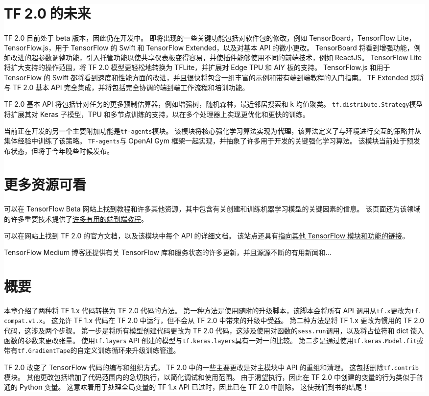 # TF 2.0 的未来

TF 2.0 目前处于 beta 版本，因此仍在开发中。 即将出现的一些关键功能包括对软件包的修改，例如 TensorBoard，TensorFlow Lite，TensorFlow.js，用于 TensorFlow 的 Swift 和 TensorFlow Extended，以及对基本 API 的微小更改。 TensorBoard 将看到增强功能，例如改进的超参数调整功能，引入托管功能以使共享仪表板变得容易，并使插件能够使用不同的前端技术，例如 ReactJS。 TensorFlow Lite 将扩大支持的操作范围，将 TF 2.0 模型更轻松地转换为 TFLite，并扩展对 Edge TPU 和 AIY 板的支持。 TensorFlow.js 和用于 TensorFlow 的 Swift 都将看到速度和性能方面的改进，并且很快将包含一组丰富的示例和带有端到端教程的入门指南。 TF Extended 即将与 TF 2.0 基本 API 完全集成，并将包括完全协调的端到端工作流程和培训功能。

TF 2.0 基本 API 将包括针对任务的更多预制估算器，例如增强树，随机森林，最近邻居搜索和 k 均值聚类。 `tf.distribute.Strategy`模型将扩展其对 Keras 子模型，TPU 和多节点训练的支持，以在多个处理器上实现更优化和更快的训练。

当前正在开发的另一个主要附加功能是`tf-agents`模块。 该模块将核心强化学习算法实现为**代理**，该算法定义了与环境进行交互的策略并从集体经验中训练了该策略。 `TF-agents`与 OpenAI Gym 框架一起实现，并抽象了许多用于开发的关键强化学习算法。 该模块当前处于预发布状态，但将于今年晚些时候发布。

# 更多资源可看

可以在 TensorFlow Beta 网站上找到教程和许多其他资源，其中包含有关创建和训练机器学习模型的关键因素的信息。 该页面还为该领域的许多重要技术提供了[许多有用的端到端教程](https://www.tensorflow.org/beta)。

可以在网站上找到 TF 2.0 的官方文档，以及该模块中每个 API 的详细文档。 该站点还具有[指向其他 TensorFlow 模块和功能的链接](https://www.tensorflow.org/versions/r2.0/api_docs/python/tf)。

TensorFlow Medium 博客还提供有关 TensorFlow 库和服务状态的许多更新，并且源源不断的有用新闻和...

# 概要

本章介绍了两种将 TF 1.x 代码转换为 TF 2.0 代码的方法。 第一种方法是使用随附的升级脚本，该脚本会将所有 API 调用从`tf.x`更改为`tf.compat.v1.x`。 这允许 TF 1.x 代码在 TF 2.0 中运行，但不会从 TF 2.0 中带来的升级中受益。 第二种方法是将 TF 1.x 更改为惯用的 TF 2.0 代码，这涉及两个步骤。 第一步是将所有模型创建代码更改为 TF 2.0 代码，这涉及使用对函数的`sess.run`调用，以及将占位符和 dict 馈入函数的参数来更改张量。 使用`tf.layers` API 创建的模型与`tf.keras.layers`具有一对一的比较。 第二步是通过使用`tf.keras.Model.fit`或带有`tf.GradientTape`的自定义训练循环来升级训练管道。

TF 2.0 改变了 TensorFlow 代码的编写和组织方式。 TF 2.0 中的一些主要更改是对主模块中 API 的重组和清理。 这包括删除`tf.contrib`模块。 其他更改包括增加了代码范围内的急切执行，以简化调试和使用范围。 由于渴望执行，因此在 TF 2.0 中创建的变量的行为类似于普通的 Python 变量。 这意味着用于处理全局变量的 TF 1.x API 已过时，因此已在 TF 2.0 中删除。 这使我们到书的结尾！